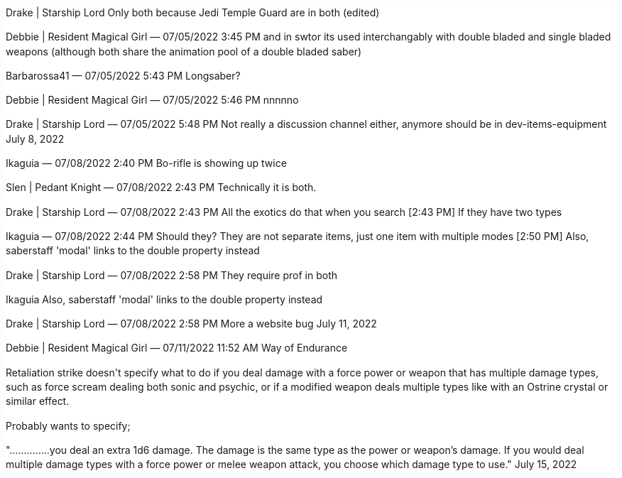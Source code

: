 Drake | Starship Lord
Only both because Jedi Temple Guard are in both (edited)

Debbie | Resident Magical Girl — 07/05/2022 3:45 PM
and in swtor its used interchangably with double bladed and single bladed weapons (although both share the animation pool of a double bladed saber)

Barbarossa41 — 07/05/2022 5:43 PM
Longsaber?

Debbie | Resident Magical Girl — 07/05/2022 5:46 PM
nnnnno

Drake | Starship Lord — 07/05/2022 5:48 PM
Not really a discussion channel either, anymore should be in ⁠dev-items-equipment
July 8, 2022

Ikaguia — 07/08/2022 2:40 PM
Bo-rifle is showing up twice


Slen | Pedant Knight — 07/08/2022 2:43 PM
Technically it is both.

Drake | Starship Lord — 07/08/2022 2:43 PM
All the exotics do that when you search
[2:43 PM]
If they have two types

Ikaguia — 07/08/2022 2:44 PM
Should they? They are not separate items, just one item with multiple modes
[2:50 PM]
Also, saberstaff 'modal' links to the double property instead


Drake | Starship Lord — 07/08/2022 2:58 PM
They require prof in both

Ikaguia
Also, saberstaff 'modal' links to the double property instead

Drake | Starship Lord — 07/08/2022 2:58 PM
More a website bug
July 11, 2022

Debbie | Resident Magical Girl — 07/11/2022 11:52 AM
Way of Endurance 

Retaliation strike doesn't specify what to do if you deal damage with a force power or weapon that has multiple damage types, such as force scream dealing both sonic and psychic, or if a modified weapon deals multiple types like with an Ostrine crystal or similar effect. 

Probably wants to specify; 

"..............you deal an extra 1d6 damage. The damage is the same type as the power or weapon’s damage. If you would deal multiple damage types with a force power or melee weapon attack, you choose which damage type to use."
July 15, 2022
